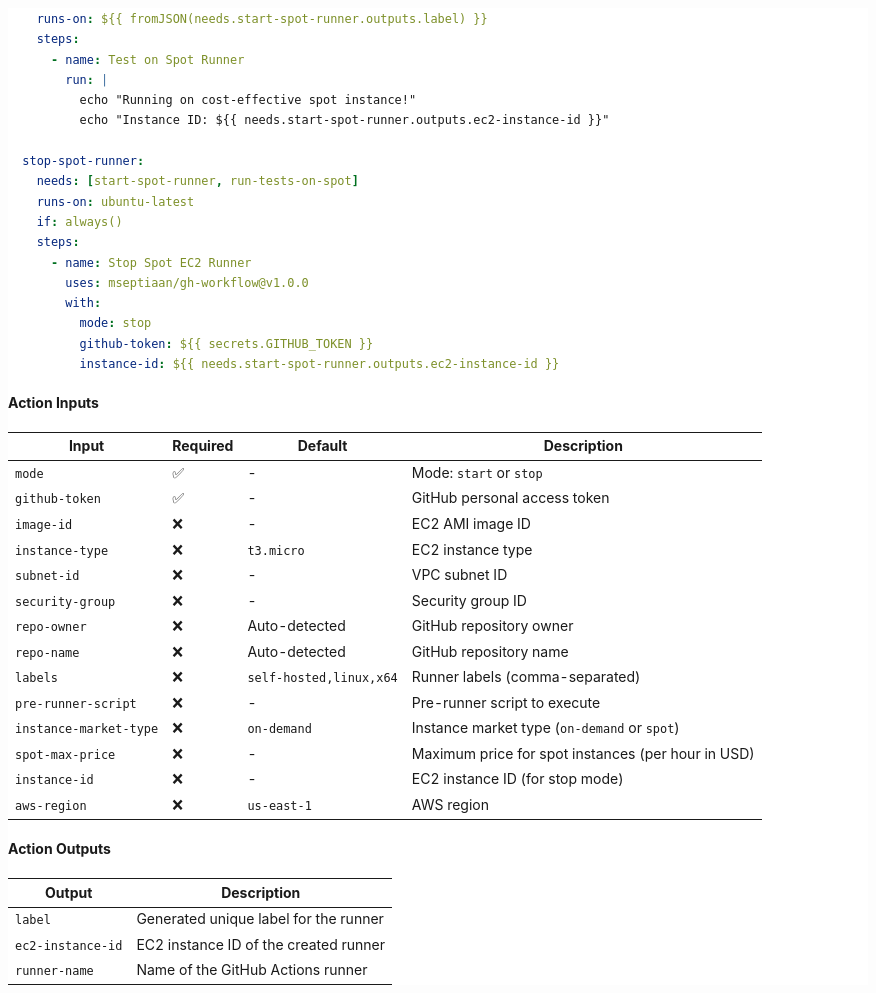 ```yaml
    runs-on: ${{ fromJSON(needs.start-spot-runner.outputs.label) }}
    steps:
      - name: Test on Spot Runner
        run: |
          echo "Running on cost-effective spot instance!"
          echo "Instance ID: ${{ needs.start-spot-runner.outputs.ec2-instance-id }}"

  stop-spot-runner:
    needs: [start-spot-runner, run-tests-on-spot]
    runs-on: ubuntu-latest
    if: always()
    steps:
      - name: Stop Spot EC2 Runner
        uses: mseptiaan/gh-workflow@v1.0.0
        with:
          mode: stop
          github-token: ${{ secrets.GITHUB_TOKEN }}
          instance-id: ${{ needs.start-spot-runner.outputs.ec2-instance-id }}
```

#### Action Inputs

| Input | Required | Default | Description |
|-------|----------|---------|-------------|
| `mode` | ✅ | - | Mode: `start` or `stop` |
| `github-token` | ✅ | - | GitHub personal access token |
| `image-id` | ❌ | - | EC2 AMI image ID |
| `instance-type` | ❌ | `t3.micro` | EC2 instance type |
| `subnet-id` | ❌ | - | VPC subnet ID |
| `security-group` | ❌ | - | Security group ID |
| `repo-owner` | ❌ | Auto-detected | GitHub repository owner |
| `repo-name` | ❌ | Auto-detected | GitHub repository name |
| `labels` | ❌ | `self-hosted,linux,x64` | Runner labels (comma-separated) |
| `pre-runner-script` | ❌ | - | Pre-runner script to execute |
| `instance-market-type` | ❌ | `on-demand` | Instance market type (`on-demand` or `spot`) |
| `spot-max-price` | ❌ | - | Maximum price for spot instances (per hour in USD) |
| `instance-id` | ❌ | - | EC2 instance ID (for stop mode) |
| `aws-region` | ❌ | `us-east-1` | AWS region |

#### Action Outputs

| Output | Description |
|--------|-------------|
| `label` | Generated unique label for the runner |
| `ec2-instance-id` | EC2 instance ID of the created runner |
| `runner-name` | Name of the GitHub Actions runner |
